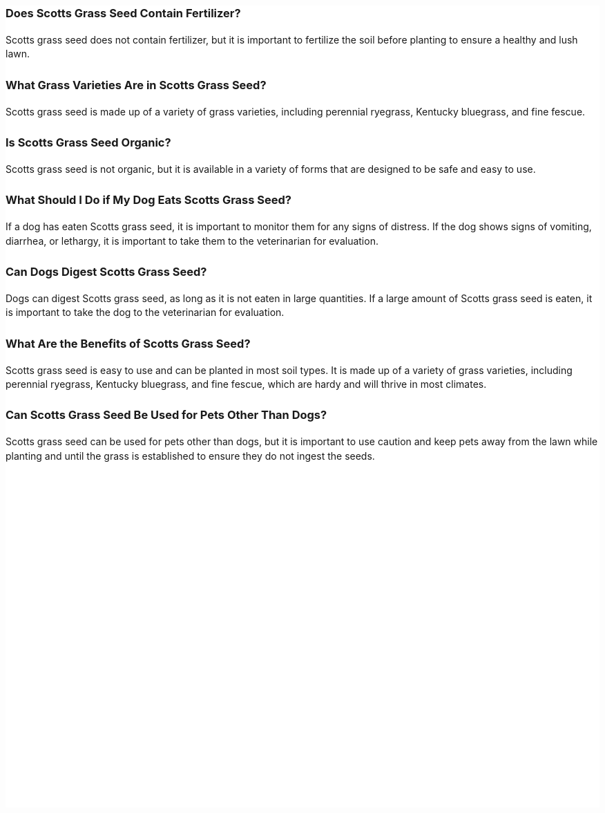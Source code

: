 <h3>Does Scotts Grass Seed Contain Fertilizer?</h3>

<p>Scotts grass seed does not contain fertilizer, but it is important to fertilize the soil before planting to ensure a healthy and lush lawn.</p>

<h3>What Grass Varieties Are in Scotts Grass Seed?</h3>

<p>Scotts grass seed is made up of a variety of grass varieties, including perennial ryegrass, Kentucky bluegrass, and fine fescue.</p>

<h3>Is Scotts Grass Seed Organic?</h3>

<p>Scotts grass seed is not organic, but it is available in a variety of forms that are designed to be safe and easy to use.</p>

<h3>What Should I Do if My Dog Eats Scotts Grass Seed?</h3>

<p>If a dog has eaten Scotts grass seed, it is important to monitor them for any signs of distress. If the dog shows signs of vomiting, diarrhea, or lethargy, it is important to take them to the veterinarian for evaluation.</p>

<h3>Can Dogs Digest Scotts Grass Seed?</h3>

<p>Dogs can digest Scotts grass seed, as long as it is not eaten in large quantities. If a large amount of Scotts grass seed is eaten, it is important to take the dog to the veterinarian for evaluation.</p>

<h3>What Are the Benefits of Scotts Grass Seed?</h3>

<p>Scotts grass seed is easy to use and can be planted in most soil types. It is made up of a variety of grass varieties, including perennial ryegrass, Kentucky bluegrass, and fine fescue, which are hardy and will thrive in most climates.</p> 

<h3>Can Scotts Grass Seed Be Used for Pets Other Than Dogs?</h3>

<p>Scotts grass seed can be used for pets other than dogs, but it is important to use caution and keep pets away from the lawn while planting and until the grass is established to ensure they do not ingest the seeds.</p>

<div style="position: relative; padding-bottom: 56.25%; overflow: hidden"><iframe src="https://www.youtube.com/embed/QqzWrvinAs8" frameborder="0" allow="accelerometer; autoplay; clipboard-write; encrypted-media; gyroscope; picture-in-picture; web-share" allowfullscreen style="position: absolute; top: 0; left: 0; width: 100%; height: 100%;"></iframe>
</div>